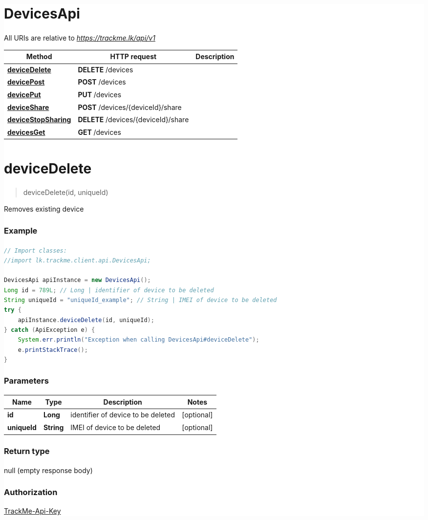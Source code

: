 # DevicesApi

All URIs are relative to *https://trackme.lk/api/v1*

Method | HTTP request | Description
------------- | ------------- | -------------
[**deviceDelete**](DevicesApi.md#deviceDelete) | **DELETE** /devices | 
[**devicePost**](DevicesApi.md#devicePost) | **POST** /devices | 
[**devicePut**](DevicesApi.md#devicePut) | **PUT** /devices | 
[**deviceShare**](DevicesApi.md#deviceShare) | **POST** /devices/{deviceId}/share | 
[**deviceStopSharing**](DevicesApi.md#deviceStopSharing) | **DELETE** /devices/{deviceId}/share | 
[**devicesGet**](DevicesApi.md#devicesGet) | **GET** /devices | 


<a name="deviceDelete"></a>
# **deviceDelete**
> deviceDelete(id, uniqueId)



Removes existing device

### Example
```java
// Import classes:
//import lk.trackme.client.api.DevicesApi;

DevicesApi apiInstance = new DevicesApi();
Long id = 789L; // Long | identifier of device to be deleted
String uniqueId = "uniqueId_example"; // String | IMEI of device to be deleted
try {
    apiInstance.deviceDelete(id, uniqueId);
} catch (ApiException e) {
    System.err.println("Exception when calling DevicesApi#deviceDelete");
    e.printStackTrace();
}
```

### Parameters

Name | Type | Description  | Notes
------------- | ------------- | ------------- | -------------
 **id** | **Long**| identifier of device to be deleted | [optional]
 **uniqueId** | **String**| IMEI of device to be deleted | [optional]

### Return type

null (empty response body)

### Authorization

[TrackMe-Api-Key](../README.md#TrackMe-Api-Key)
